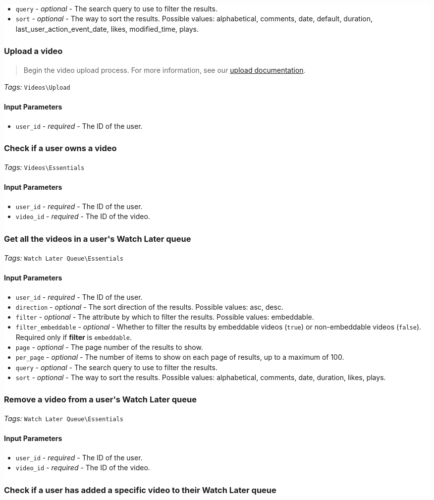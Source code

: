 * `query` - _optional_ - The search query to use to filter the results.
* `sort` - _optional_ - The way to sort the results.
    Possible values: alphabetical, comments, date, default, duration, last_user_action_event_date, likes, modified_time, plays.

### Upload a video

> Begin the video upload process. For more information, see our [upload documentation](https://developer.vimeo.com/api/upload/videos).

*Tags:* `Videos\Upload`

#### Input Parameters
* `user_id` - _required_ - The ID of the user.

### Check if a user owns a video

*Tags:* `Videos\Essentials`

#### Input Parameters
* `user_id` - _required_ - The ID of the user.
* `video_id` - _required_ - The ID of the video.

### Get all the videos in a user's Watch Later queue

*Tags:* `Watch Later Queue\Essentials`

#### Input Parameters
* `user_id` - _required_ - The ID of the user.
* `direction` - _optional_ - The sort direction of the results.
    Possible values: asc, desc.
* `filter` - _optional_ - The attribute by which to filter the results.
    Possible values: embeddable.
* `filter_embeddable` - _optional_ - Whether to filter the results by embeddable videos (`true`) or non-embeddable videos (`false`). Required only if **filter** is `embeddable`.
* `page` - _optional_ - The page number of the results to show.
* `per_page` - _optional_ - The number of items to show on each page of results, up to a maximum of 100.
* `query` - _optional_ - The search query to use to filter the results.
* `sort` - _optional_ - The way to sort the results.
    Possible values: alphabetical, comments, date, duration, likes, plays.

### Remove a video from a user's Watch Later queue

*Tags:* `Watch Later Queue\Essentials`

#### Input Parameters
* `user_id` - _required_ - The ID of the user.
* `video_id` - _required_ - The ID of the video.

### Check if a user has added a specific video to their Watch Later queue
